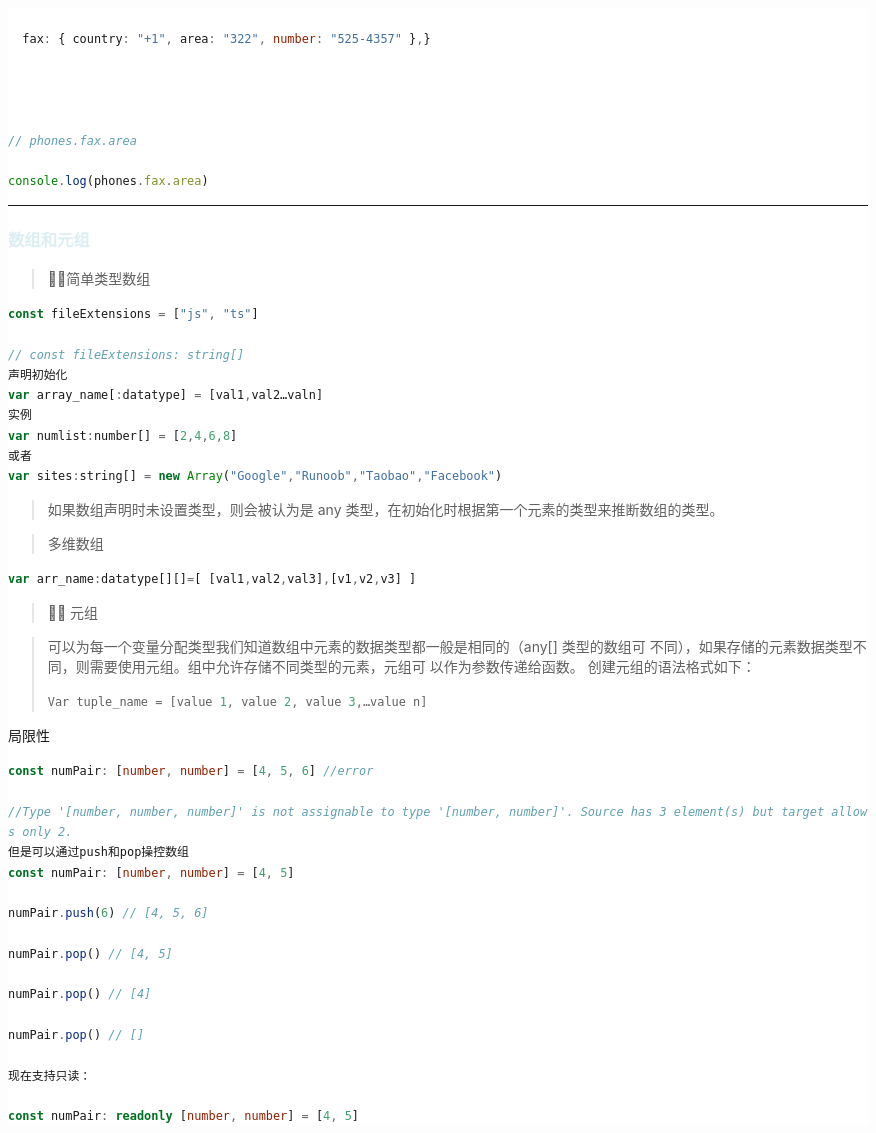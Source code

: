 ```TypeScript

  fax: { country: "+1", area: "322", number: "525-4357" },}

  
  

// phones.fax.area

console.log(phones.fax.area)
```
---
###  <font color="#dbeef3">数组和元组</font>
> 🐱‍🏍简单类型数组
```js
const fileExtensions = ["js", "ts"]

// const fileExtensions: string[]
声明初始化
var array_name[:datatype] = [val1,val2…valn]
实例
var numlist:number[] = [2,4,6,8]
或者 
var sites:string[] = new Array("Google","Runoob","Taobao","Facebook")
```
> 如果数组声明时未设置类型，则会被认为是 any 类型，在初始化时根据第一个元素的类型来推断数组的类型。

> 多维数组

```ts
var arr_name:datatype[][]=[ [val1,val2,val3],[v1,v2,v3] ]

```
>🐱‍👤 元组

>可以为每一个变量分配类型我们知道数组中元素的数据类型都一般是相同的（any[] 类型的数组可
不同），如果存储的元素数据类型不同，则需要使用元组。组中允许存储不同类型的元素，元组可
以作为参数传递给函数。
>创建元组的语法格式如下：
>```ts
>Var tuple_name = [value 1, value 2, value 3,…value n]
>```
```
```

局限性
```ts
const numPair: [number, number] = [4, 5, 6] //error

//Type '[number, number, number]' is not assignable to type '[number, number]'. Source has 3 element(s) but target allows only 2.
但是可以通过push和pop操控数组
const numPair: [number, number] = [4, 5]

numPair.push(6) // [4, 5, 6]

numPair.pop() // [4, 5]

numPair.pop() // [4]

numPair.pop() // []

现在支持只读：

const numPair: readonly [number, number] = [4, 5]
```